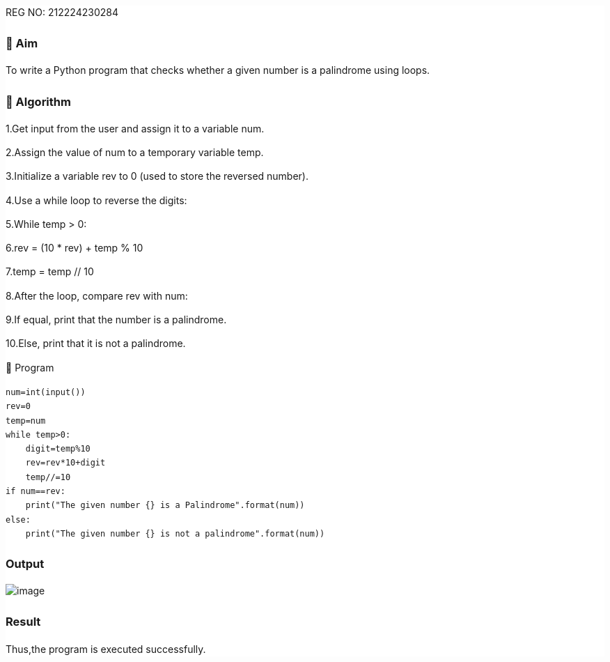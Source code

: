 REG NO: 212224230284

### 🎯 Aim

To write a Python program that checks whether a given number is a palindrome using loops.

### 🧠 Algorithm

1.Get input from the user and assign it to a variable num.

2.Assign the value of num to a temporary variable temp.

3.Initialize a variable rev to 0 (used to store the reversed number).

4.Use a while loop to reverse the digits:

5.While temp > 0:

6.rev = (10 * rev) + temp % 10

7.temp = temp // 10

8.After the loop, compare rev with num:

9.If equal, print that the number is a palindrome.

10.Else, print that it is not a palindrome.

🧾 Program
```
num=int(input())
rev=0
temp=num
while temp>0:
    digit=temp%10
    rev=rev*10+digit
    temp//=10
if num==rev:
    print("The given number {} is a Palindrome".format(num))
else:
    print("The given number {} is not a palindrome".format(num))
```

### Output

![image](https://github.com/user-attachments/assets/effec0cc-d430-4e3a-bb1c-ca21a30f8944)

### Result

Thus,the program is executed successfully.





